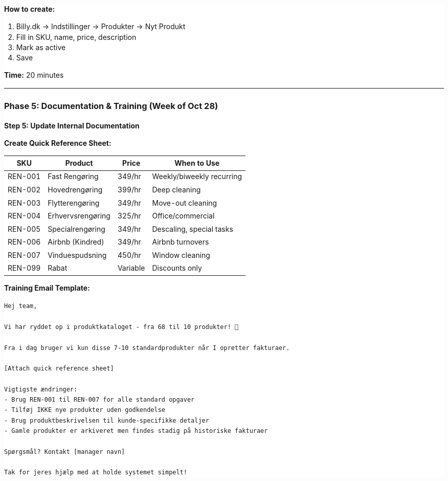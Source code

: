**How to create:**
1. Billy.dk → Indstillinger → Produkter → Nyt Produkt
2. Fill in SKU, name, price, description
3. Mark as active
4. Save

**Time:** 20 minutes

---

### Phase 5: Documentation & Training (Week of Oct 28)

**Step 5: Update Internal Documentation**

**Create Quick Reference Sheet:**

| SKU | Product | Price | When to Use |
|-----|---------|-------|-------------|
| REN-001 | Fast Rengøring | 349/hr | Weekly/biweekly recurring |
| REN-002 | Hovedrengøring | 399/hr | Deep cleaning |
| REN-003 | Flytterengøring | 349/hr | Move-out cleaning |
| REN-004 | Erhvervsrengøring | 325/hr | Office/commercial |
| REN-005 | Specialrengøring | 349/hr | Descaling, special tasks |
| REN-006 | Airbnb (Kindred) | 349/hr | Airbnb turnovers |
| REN-007 | Vinduespudsning | 450/hr | Window cleaning |
| REN-099 | Rabat | Variable | Discounts only |

**Training Email Template:**

```
Hej team,

Vi har ryddet op i produktkataloget - fra 68 til 10 produkter! 🎉

Fra i dag bruger vi kun disse 7-10 standardprodukter når I opretter fakturaer.

[Attach quick reference sheet]

Vigtigste ændringer:
- Brug REN-001 til REN-007 for alle standard opgaver
- Tilføj IKKE nye produkter uden godkendelse
- Brug produktbeskrivelsen til kunde-specifikke detaljer
- Gamle produkter er arkiveret men findes stadig på historiske fakturaer

Spørgsmål? Kontakt [manager navn]

Tak for jeres hjælp med at holde systemet simpelt!
```
